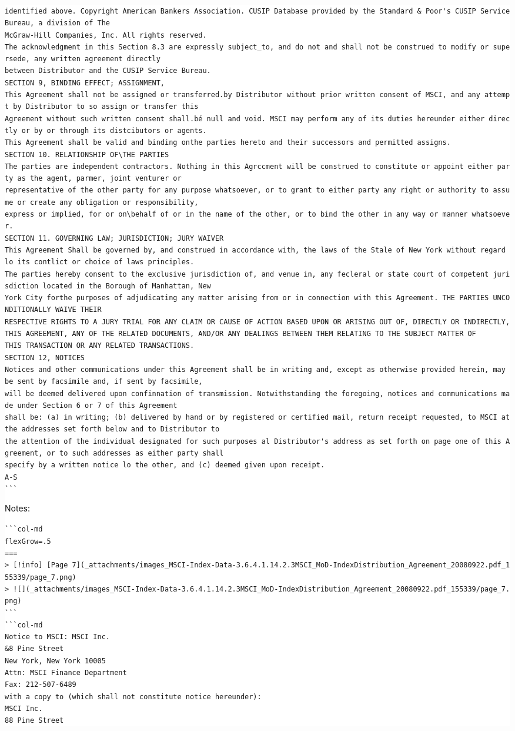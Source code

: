 ````col
identified above. Copyright American Bankers Association. CUSIP Database provided by the Standard & Poor's CUSIP Service Bureau, a division of The
McGraw-Hill Companies, Inc. All rights reserved.  
The acknowledgment in this Section 8.3 are expressly subject_to, and do not and shall not be construed to modify or supersede, any written agreement directly
between Distributor and the CUSIP Service Bureau.  
SECTION 9, BINDING EFFECT; ASSIGNMENT,  
This Agreement shall not be assigned or transferred.by Distributor without prior written consent of MSCI, and any attempt by Distributor to so assign or transfer this
Agreement without such written consent shall.bé null and void. MSCI may perform any of its duties hereunder either directly or by or through its distcibutors or agents.
This Agreement shall be valid and binding onthe parties hereto and their successors and permitted assigns.  
SECTION 10. RELATIONSHIP OF\THE PARTIES  
The parties are independent contractors. Nothing in this Agrccment will be construed to constitute or appoint either party as the agent, parmer, joint venturer or
representative of the other party for any purpose whatsoever, or to grant to either party any right or authority to assume or create any obligation or responsibility,
express or implied, for or on\behalf of or in the name of the other, or to bind the other in any way or manner whatsoever.  
SECTION 11. GOVERNING LAW; JURISDICTION; JURY WAIVER  
This Agreement Shall be governed by, and construed in accordance with, the laws of the Stale of New York without regard lo its contlict or choice of laws principles.
The parties hereby consent to the exclusive jurisdiction of, and venue in, any fecleral or state court of competent jurisdiction located in the Borough of Manhattan, New
York City forthe purposes of adjudicating any matter arising from or in connection with this Agreement. THE PARTIES UNCONDITIONALLY WAIVE THEIR
RESPECTIVE RIGHTS TO A JURY TRIAL FOR ANY CLAIM OR CAUSE OF ACTION BASED UPON OR ARISING OUT OF, DIRECTLY OR INDIRECTLY,
THIS AGREEMENT, ANY OF THE RELATED DOCUMENTS, AND/OR ANY DEALINGS BETWEEN THEM RELATING TO THE SUBJECT MATTER OF
THIS TRANSACTION OR ANY RELATED TRANSACTIONS.  
SECTION 12, NOTICES  
Notices and other communications under this Agreement shall be in writing and, except as otherwise provided herein, may be sent by facsimile and, if sent by facsimile,
will be deemed delivered upon confinnation of transmission. Notwithstanding the foregoing, notices and communications made under Section 6 or 7 of this Agreement
shall be: (a) in writing; (b) delivered by hand or by registered or certified mail, return receipt requested, to MSCI at the addresses set forth below and to Distributor to
the attention of the individual designated for such purposes al Distributor's address as set forth on page one of this Agreement, or to such addresses as either party shall
specify by a written notice lo the other, and (c) deemed given upon receipt.  
A-S  
```
````
Notes:    
````col
```col-md
flexGrow=.5
===
> [!info] [Page 7](_attachments/images_MSCI-Index-Data-3.6.4.1.14.2.3MSCI_MoD-IndexDistribution_Agreement_20080922.pdf_155339/page_7.png)
> ![](_attachments/images_MSCI-Index-Data-3.6.4.1.14.2.3MSCI_MoD-IndexDistribution_Agreement_20080922.pdf_155339/page_7.png)
```  
```col-md
Notice to MSCI: MSCI Inc.
&8 Pine Street
New York, New York 10005
Attn: MSCI Finance Department
Fax: 212-507-6489  
with a copy to (which shall not constitute notice hereunder):  
MSCI Inc.  
88 Pine Street  
````